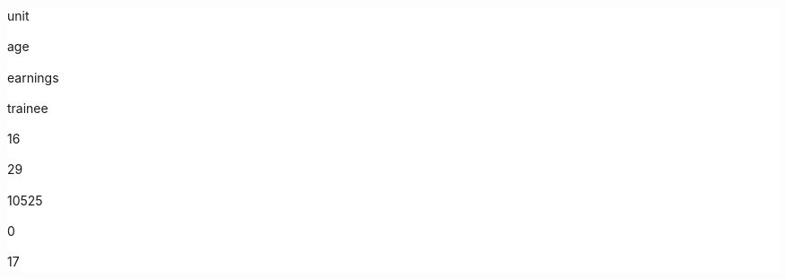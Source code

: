<tr>

<th style="text-align:right;">

unit

</th>

<th style="text-align:right;">

age

</th>

<th style="text-align:right;">

earnings

</th>

<th style="text-align:right;">

trainee

</th>

</tr>

</thead>

<tbody>

<tr>

<td style="text-align:right;">

16

</td>

<td style="text-align:right;">

29

</td>

<td style="text-align:right;">

10525

</td>

<td style="text-align:right;">

0

</td>

</tr>

<tr>

<td style="text-align:right;">

17

